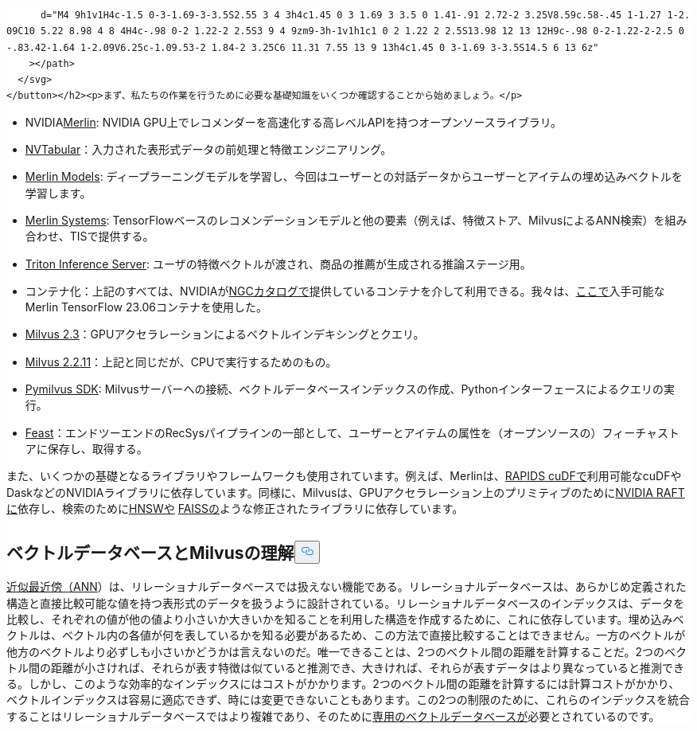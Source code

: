           d="M4 9h1v1H4c-1.5 0-3-1.69-3-3.5S2.55 3 4 3h4c1.45 0 3 1.69 3 3.5 0 1.41-.91 2.72-2 3.25V8.59c.58-.45 1-1.27 1-2.09C10 5.22 8.98 4 8 4H4c-.98 0-2 1.22-2 2.5S3 9 4 9zm9-3h-1v1h1c1 0 2 1.22 2 2.5S13.98 12 13 12H9c-.98 0-2-1.22-2-2.5 0-.83.42-1.64 1-2.09V6.25c-1.09.53-2 1.84-2 3.25C6 11.31 7.55 13 9 13h4c1.45 0 3-1.69 3-3.5S14.5 6 13 6z"
        ></path>
      </svg>
    </button></h2><p>まず、私たちの作業を行うために必要な基礎知識をいくつか確認することから始めましょう。</p>
<ul>
<li><p>NVIDIA<a href="https://github.com/NVIDIA-Merlin/Merlin">Merlin</a>: NVIDIA GPU上でレコメンダーを高速化する高レベルAPIを持つオープンソースライブラリ。</p></li>
<li><p><a href="https://github.com/NVIDIA-Merlin/NVTabular">NVTabular</a>：入力された表形式データの前処理と特徴エンジニアリング。</p></li>
<li><p><a href="https://github.com/NVIDIA-Merlin/models">Merlin Models</a>: ディープラーニングモデルを学習し、今回はユーザーとの対話データからユーザーとアイテムの埋め込みベクトルを学習します。</p></li>
<li><p><a href="https://github.com/NVIDIA-Merlin/systems">Merlin Systems</a>: TensorFlowベースのレコメンデーションモデルと他の要素（例えば、特徴ストア、MilvusによるANN検索）を組み合わせ、TISで提供する。</p></li>
<li><p><a href="https://github.com/triton-inference-server/server">Triton Inference Server</a>: ユーザの特徴ベクトルが渡され、商品の推薦が生成される推論ステージ用。</p></li>
<li><p>コンテナ化：上記のすべては、NVIDIAが<a href="https://catalog.ngc.nvidia.com/">NGCカタログで</a>提供しているコンテナを介して利用できる。我々は、<a href="https://catalog.ngc.nvidia.com/orgs/nvidia/teams/merlin/containers/merlin-tensorflow">ここで</a>入手可能なMerlin TensorFlow 23.06コンテナを使用した。</p></li>
<li><p><a href="https://github.com/milvus-io/milvus/releases/tag/v2.3.0">Milvus 2.3</a>：GPUアクセラレーションによるベクトルインデキシングとクエリ。</p></li>
<li><p><a href="https://github.com/milvus-io/milvus/releases">Milvus 2.2.11</a>：上記と同じだが、CPUで実行するためのもの。</p></li>
<li><p><a href="https://zilliz.com/product/integrations/python">Pymilvus SDK</a>: Milvusサーバーへの接続、ベクトルデータベースインデックスの作成、Pythonインターフェースによるクエリの実行。</p></li>
<li><p><a href="https://github.com/feast-dev/feast">Feast</a>：エンドツーエンドのRecSysパイプラインの一部として、ユーザーとアイテムの属性を（オープンソースの）フィーチャストアに保存し、取得する。</p></li>
</ul>
<p>また、いくつかの基礎となるライブラリやフレームワークも使用されています。例えば、Merlinは、<a href="https://github.com/rapidsai/cudf">RAPIDS cuDFで</a>利用可能なcuDFやDaskなどのNVIDIAライブラリに依存しています。同様に、Milvusは、GPUアクセラレーション上のプリミティブのために<a href="https://github.com/rapidsai/raft">NVIDIA RAFTに</a>依存し、検索のために<a href="https://zilliz.com/learn/hierarchical-navigable-small-worlds-HNSW">HNSWや</a> <a href="https://zilliz.com/blog/set-up-with-facebook-ai-similarity-search-faiss">FAISSの</a>ような修正されたライブラリに依存しています。</p>
<h2 id="Understanding-vector-databases-and-Milvus" class="common-anchor-header">ベクトルデータベースとMilvusの理解<button data-href="#Understanding-vector-databases-and-Milvus" class="anchor-icon" translate="no">
      <svg translate="no"
        aria-hidden="true"
        focusable="false"
        height="20"
        version="1.1"
        viewBox="0 0 16 16"
        width="16"
      >
        <path
          fill="#0092E4"
          fill-rule="evenodd"
          d="M4 9h1v1H4c-1.5 0-3-1.69-3-3.5S2.55 3 4 3h4c1.45 0 3 1.69 3 3.5 0 1.41-.91 2.72-2 3.25V8.59c.58-.45 1-1.27 1-2.09C10 5.22 8.98 4 8 4H4c-.98 0-2 1.22-2 2.5S3 9 4 9zm9-3h-1v1h1c1 0 2 1.22 2 2.5S13.98 12 13 12H9c-.98 0-2-1.22-2-2.5 0-.83.42-1.64 1-2.09V6.25c-1.09.53-2 1.84-2 3.25C6 11.31 7.55 13 9 13h4c1.45 0 3-1.69 3-3.5S14.5 6 13 6z"
        ></path>
      </svg>
    </button></h2><p><a href="https://zilliz.com/glossary/anns">近似最近傍（ANN</a>）は、リレーショナルデータベースでは扱えない機能である。リレーショナルデータベースは、あらかじめ定義された構造と直接比較可能な値を持つ表形式のデータを扱うように設計されている。リレーショナルデータベースのインデックスは、データを比較し、それぞれの値が他の値より小さいか大きいかを知ることを利用した構造を作成するために、これに依存しています。埋め込みベクトルは、ベクトル内の各値が何を表しているかを知る必要があるため、この方法で直接比較することはできません。一方のベクトルが他方のベクトルより必ずしも小さいかどうかは言えないのだ。唯一できることは、2つのベクトル間の距離を計算することだ。2つのベクトル間の距離が小さければ、それらが表す特徴は似ていると推測でき、大きければ、それらが表すデータはより異なっていると推測できる。しかし、このような効率的なインデックスにはコストがかかります。2つのベクトル間の距離を計算するには計算コストがかかり、ベクトルインデックスは容易に適応できず、時には変更できないこともあります。この2つの制限のために、これらのインデックスを統合することはリレーショナルデータベースではより複雑であり、そのために<a href="https://zilliz.com/blog/what-is-a-real-vector-database">専用のベクトルデータベースが</a>必要とされているのです。</p>